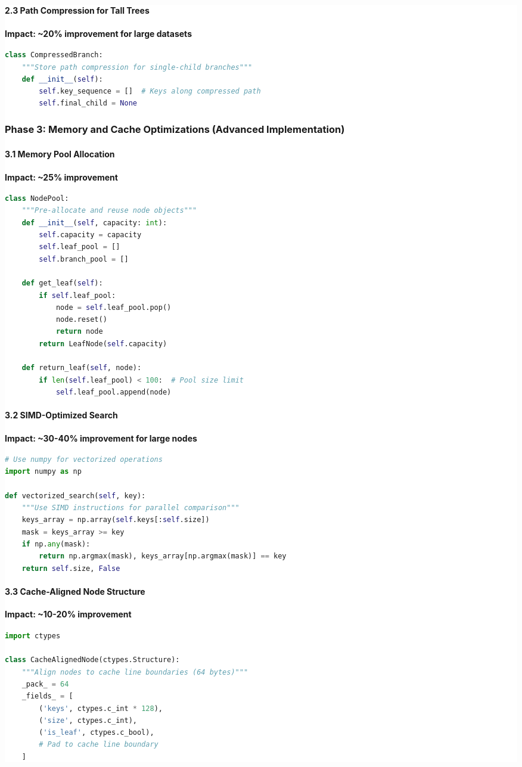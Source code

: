 #### 2.3 Path Compression for Tall Trees
**Impact: ~20% improvement for large datasets**
```python
class CompressedBranch:
    """Store path compression for single-child branches"""
    def __init__(self):
        self.key_sequence = []  # Keys along compressed path
        self.final_child = None
```

### Phase 3: Memory and Cache Optimizations (Advanced Implementation)

#### 3.1 Memory Pool Allocation
**Impact: ~25% improvement**
```python
class NodePool:
    """Pre-allocate and reuse node objects"""
    def __init__(self, capacity: int):
        self.capacity = capacity
        self.leaf_pool = []
        self.branch_pool = []
        
    def get_leaf(self):
        if self.leaf_pool:
            node = self.leaf_pool.pop()
            node.reset()
            return node
        return LeafNode(self.capacity)
    
    def return_leaf(self, node):
        if len(self.leaf_pool) < 100:  # Pool size limit
            self.leaf_pool.append(node)
```

#### 3.2 SIMD-Optimized Search
**Impact: ~30-40% improvement for large nodes**
```python
# Use numpy for vectorized operations
import numpy as np

def vectorized_search(self, key):
    """Use SIMD instructions for parallel comparison"""
    keys_array = np.array(self.keys[:self.size])
    mask = keys_array >= key
    if np.any(mask):
        return np.argmax(mask), keys_array[np.argmax(mask)] == key
    return self.size, False
```

#### 3.3 Cache-Aligned Node Structure
**Impact: ~10-20% improvement**
```python
import ctypes

class CacheAlignedNode(ctypes.Structure):
    """Align nodes to cache line boundaries (64 bytes)"""
    _pack_ = 64
    _fields_ = [
        ('keys', ctypes.c_int * 128),
        ('size', ctypes.c_int),
        ('is_leaf', ctypes.c_bool),
        # Pad to cache line boundary
    ]
```